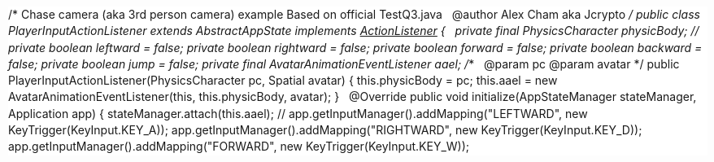 <span class="coMULTI">/*
 Chase camera (aka 3rd person camera) example
 Based on official TestQ3.java
 
 @author Alex Cham aka Jcrypto
 */</span>
<span class="kw1">public</span> <span class="kw1">class</span> PlayerInputActionListener <span class="kw1">extends</span> AbstractAppState <span class="kw1">implements</span> <a href="http://www.google.com/search?hl=en&amp;q=allinurl%3Adocs.oracle.com+javase+docs+api+actionlistener"><span class="kw3">ActionListener</span></a>
<span class="br0">{</span>
 
    <span class="kw1">private</span> <span class="kw1">final</span> PhysicsCharacter physicBody<span class="sy0">;</span>
<span class="co1">//</span>
    <span class="kw1">private</span> <span class="kw4">boolean</span> leftward <span class="sy0">=</span> <span class="kw2">false</span><span class="sy0">;</span>
    <span class="kw1">private</span> <span class="kw4">boolean</span> rightward <span class="sy0">=</span> <span class="kw2">false</span><span class="sy0">;</span>
    <span class="kw1">private</span> <span class="kw4">boolean</span> forward <span class="sy0">=</span> <span class="kw2">false</span><span class="sy0">;</span>
    <span class="kw1">private</span> <span class="kw4">boolean</span> backward <span class="sy0">=</span> <span class="kw2">false</span><span class="sy0">;</span>
    <span class="kw1">private</span> <span class="kw4">boolean</span> jump <span class="sy0">=</span> <span class="kw2">false</span><span class="sy0">;</span>
    <span class="kw1">private</span> <span class="kw1">final</span> AvatarAnimationEventListener aael<span class="sy0">;</span>
<span class="co3">/**
 
    @param pc
    @param avatar 
    */</span>
    <span class="kw1">public</span> PlayerInputActionListener<span class="br0">(</span>PhysicsCharacter pc, Spatial avatar<span class="br0">)</span>
    <span class="br0">{</span>
        <span class="kw1">this</span>.<span class="me1">physicBody</span> <span class="sy0">=</span> pc<span class="sy0">;</span>
        <span class="kw1">this</span>.<span class="me1">aael</span> <span class="sy0">=</span> <span class="kw1">new</span> AvatarAnimationEventListener<span class="br0">(</span><span class="kw1">this</span>, <span class="kw1">this</span>.<span class="me1">physicBody</span>, avatar<span class="br0">)</span><span class="sy0">;</span>
    <span class="br0">}</span>
 
    @Override
    <span class="kw1">public</span> <span class="kw4">void</span> initialize<span class="br0">(</span>AppStateManager stateManager, Application app<span class="br0">)</span>
    <span class="br0">{</span>
        stateManager.<span class="me1">attach</span><span class="br0">(</span><span class="kw1">this</span>.<span class="me1">aael</span><span class="br0">)</span><span class="sy0">;</span>
        <span class="co1">//</span>
        app.<span class="me1">getInputManager</span><span class="br0">(</span><span class="br0">)</span>.<span class="me1">addMapping</span><span class="br0">(</span><span class="st0">"LEFTWARD"</span>, <span class="kw1">new</span> KeyTrigger<span class="br0">(</span>KeyInput.<span class="me1">KEY_A</span><span class="br0">)</span><span class="br0">)</span><span class="sy0">;</span>
        app.<span class="me1">getInputManager</span><span class="br0">(</span><span class="br0">)</span>.<span class="me1">addMapping</span><span class="br0">(</span><span class="st0">"RIGHTWARD"</span>, <span class="kw1">new</span> KeyTrigger<span class="br0">(</span>KeyInput.<span class="me1">KEY_D</span><span class="br0">)</span><span class="br0">)</span><span class="sy0">;</span>
        app.<span class="me1">getInputManager</span><span class="br0">(</span><span class="br0">)</span>.<span class="me1">addMapping</span><span class="br0">(</span><span class="st0">"FORWARD"</span>, <span class="kw1">new</span> KeyTrigger<span class="br0">(</span>KeyInput.<span class="me1">KEY_W</span><span class="br0">)</span><span class="br0">)</span><span class="sy0">;</span>